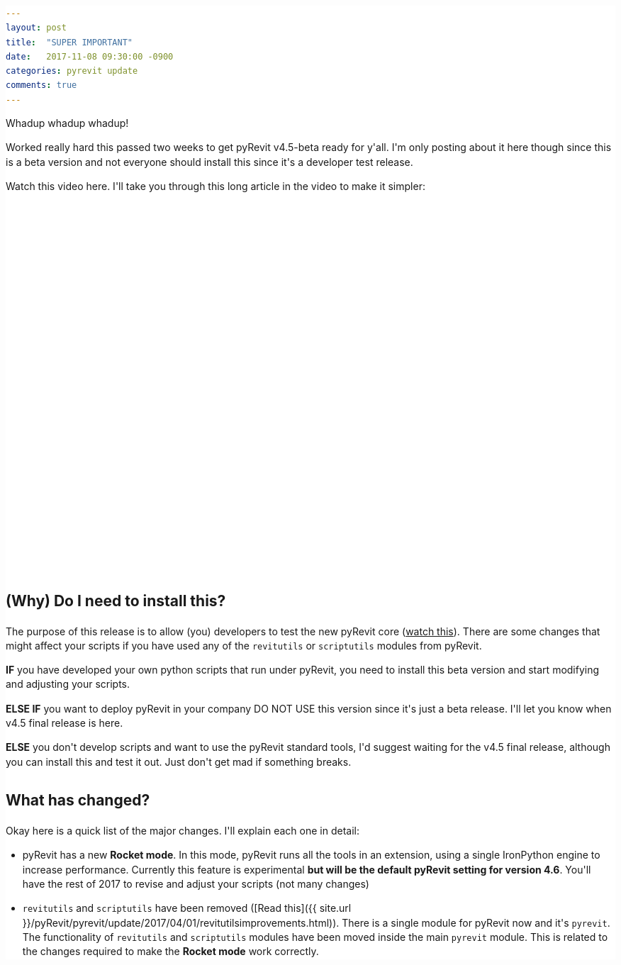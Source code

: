 ```yaml
---
layout: post
title:  "SUPER IMPORTANT"
date:   2017-11-08 09:30:00 -0900
categories: pyrevit update
comments: true
---
```


Whadup whadup whadup!

Worked really hard this passed two weeks to get pyRevit v4.5-beta ready for y'all. I'm only posting about it here though since this is a beta version and not everyone should install this since it's a developer test release. 

Watch this video here. I'll take you through this long article in the video to make it simpler:


<div style='position: relative; width: 100%; height: 0px; padding-bottom: 60%;'>
<iframe style='position: absolute; left: 0px; top: 0px; width: 100%; height: 100%' src="https://www.youtube.com/embed/Szci9_WxDaU" frameborder="0" allowfullscreen></iframe>
</div>


## (Why) Do I need to install this?

The purpose of this release is to allow (you) developers to test the new pyRevit core ([watch this](https://www.youtube.com/watch?v=6z_6KmeEc08)). There are some changes that might affect your scripts if you have used any of the `revitutils` or `scriptutils` modules from pyRevit.

**IF** you have developed your own python scripts that run under pyRevit, you need to install this beta version and start modifying and adjusting your scripts.

**ELSE IF** you want to deploy pyRevit in your company DO NOT USE this version since it's just a beta release. I'll let you know when v4.5 final release is here.

**ELSE** you don't develop scripts and want to use the pyRevit standard tools, I'd suggest waiting for the v4.5 final release, although you can install this and test it out. Just don't get mad if something breaks.


## What has changed?

Okay here is a quick list of the major changes. I'll explain each one in detail:

- pyRevit has a new **Rocket mode**. In this mode, pyRevit runs all the tools in an extension, using a single IronPython engine to increase performance. Currently this feature is experimental __but will be the default pyRevit setting for version 4.6__. You'll have the rest of 2017 to revise and adjust your scripts (not many changes)

- `revitutils` and `scriptutils` have been removed ([Read this]({{ site.url }}/pyRevit/pyrevit/update/2017/04/01/revitutilsimprovements.html)). There is a single module for pyRevit now and it's `pyrevit`. The functionality of `revitutils` and `scriptutils` modules have been moved inside the main `pyrevit` module. This is related to the changes required to make the **Rocket mode** work correctly.
